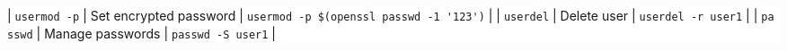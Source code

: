 | `usermod -p`     | Set encrypted password                   | `usermod -p $(openssl passwd -1 '123')`  |
| `userdel`        | Delete user                              | `userdel -r user1`                       |
| `passwd`         | Manage passwords                         | `passwd -S user1`                        |


